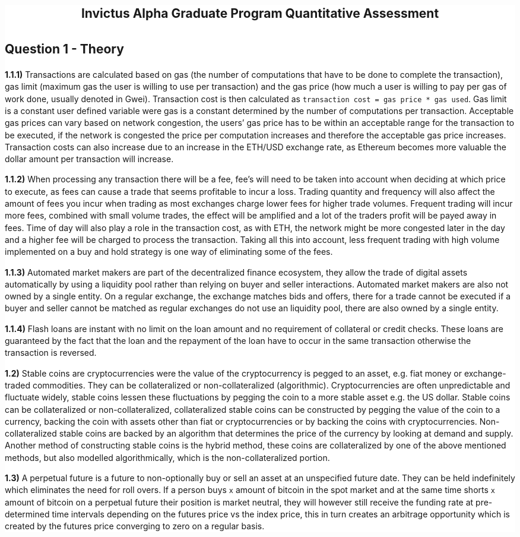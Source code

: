 <h2 align="center">Invictus Alpha Graduate Program Quantitative Assessment</h2>

## Question 1 - Theory

<p align="justify">
  
**1.1.1)** Transactions are calculated based on gas (the number of computations that have to be done to complete the transaction), gas limit (maximum gas the user is willing to use per transaction) and the gas price (how much a user is willing to pay per gas of work done, usually denoted in Gwei). Transaction cost is then calculated as `transaction cost = gas price * gas used`.  Gas limit is a constant user defined variable were gas is a constant determined by the number of computations per transaction. Acceptable gas prices can vary based on network congestion, the users’ gas price has to be within an acceptable range for the transaction to be executed, if the network is congested the price per computation increases and therefore the acceptable gas price increases. Transaction costs can also increase due to an increase in the ETH/USD exchange rate, as Ethereum becomes more valuable the dollar amount per transaction will increase.

**1.1.2)** When processing any transaction there will be a fee, fee’s will need to be taken into account when deciding at which price to execute, as fees can cause a trade that seems profitable to incur a loss. Trading quantity and frequency will also affect the amount of fees you incur when trading as most exchanges charge lower fees for higher trade volumes. Frequent trading will incur more fees, combined with small volume trades, the effect will be amplified and a lot of the traders profit will be payed away in fees. Time of day will also play a role in the transaction cost, as with ETH, the network might be more congested later in the day and a higher fee will be charged to process the transaction. Taking all this into account, less frequent trading with high volume implemented on a buy and hold strategy is one way of eliminating some of the fees.  

**1.1.3)** Automated market makers are part of the decentralized finance ecosystem, they allow the trade of digital assets automatically by using a liquidity pool rather than relying on buyer and seller interactions. Automated market makers are also not owned by a single entity. On a regular exchange, the exchange matches bids and offers, there for a trade cannot be executed if a buyer and seller cannot be matched as regular exchanges do not use an liquidity pool, there are also owned by a single entity. 

**1.1.4)** Flash loans are instant with no limit on the loan amount and no requirement of collateral or credit checks. These loans are guaranteed by the fact that the loan and the repayment of the loan have to occur in the same transaction otherwise the transaction is reversed.

**1.2)** Stable coins are cryptocurrencies were the value of the cryptocurrency is pegged to an asset, e.g. fiat money or exchange-traded commodities. They can be collateralized or non-collateralized (algorithmic). Cryptocurrencies are often unpredictable and fluctuate widely, stable coins lessen these fluctuations by pegging the coin to a more stable asset e.g. the US dollar. Stable coins can be collateralized or non-collateralized, collateralized stable coins can be constructed by pegging the value of the coin to a currency, backing the coin with assets other than fiat or cryptocurrencies or by backing the coins with cryptocurrencies. Non-collateralized stable coins are backed by an algorithm that determines the price of the currency by looking at demand and supply. Another method of constructing stable coins is the hybrid method, these coins are collateralized by one of the above mentioned methods, but also modelled algorithmically, which is the non-collateralized portion.

**1.3)** A perpetual future is a future to non-optionally buy or sell an asset at an unspecified future date. They can be held indefinitely which eliminates the need for roll overs. If a person buys `x` amount of bitcoin in the spot market and at the same time shorts `x` amount of bitcoin on a perpetual future their position is market neutral, they will however still receive the funding rate at pre-determined time intervals depending on the futures price vs the index price, this in turn creates an arbitrage opportunity which is created by the futures price converging to zero on a regular basis.
  